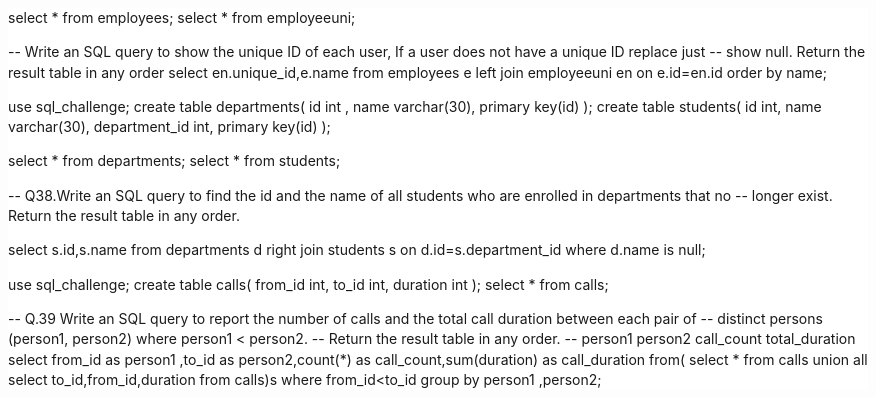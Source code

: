 select * from employees;
select * from employeeuni;

-- Write an SQL query to show the unique ID of each user, If a user does not have a unique ID replace just
-- show null. Return the result table in any order
select en.unique_id,e.name
from employees e left join employeeuni en on e.id=en.id
order by name;

use sql_challenge;
create table departments(
id int ,
name varchar(30),
primary key(id)
);
create table students(
id int,
name varchar(30),
department_id int,
primary key(id)
);

select * from departments;
select * from students;

--  Q38.Write an SQL query to find the id and the name of all students who are enrolled in departments that no
-- longer exist. Return the result table in any order.

select s.id,s.name
from departments d right join students s
on d.id=s.department_id
where d.name is null;



use sql_challenge;
create table calls(
from_id int,
to_id int,
duration int
);
select * from calls;

-- Q.39 Write an SQL query to report the number of calls and the total call duration between each pair of
-- distinct persons (person1, person2) where person1 < person2.
-- Return the result table in any order.
-- person1 person2 call_count total_duration
select from_id as person1 ,to_id as person2,count(*) as call_count,sum(duration) as call_duration from(
select * from calls
union all
select to_id,from_id,duration from calls)s
where from_id<to_id
group by person1 ,person2;
